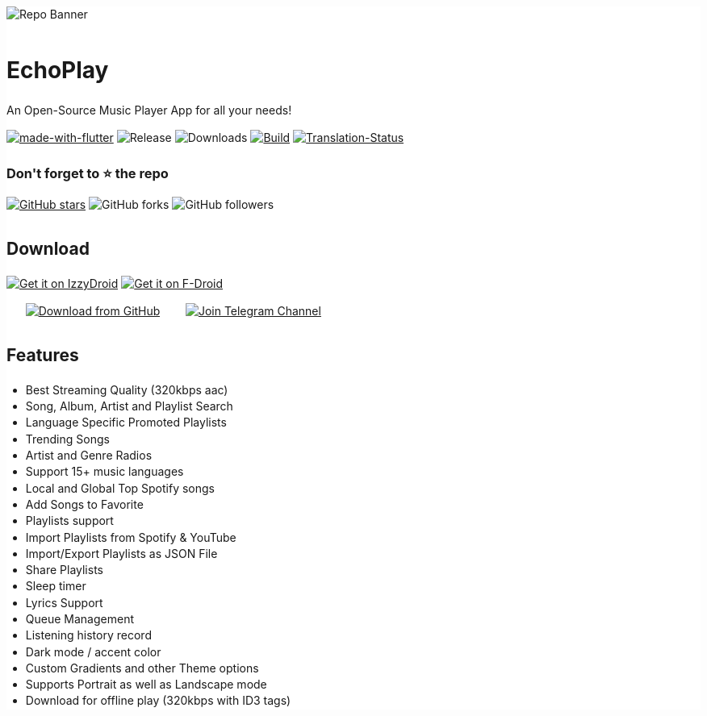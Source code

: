 ![Repo Banner](https://user-images.githubusercontent.com/87353286/144381080-faf8e557-7909-43a1-a8e2-208936e5a8f8.png)

# EchoPlay

An Open-Source Music Player App for all your needs!

[![made-with-flutter](https://img.shields.io/badge/Made%20with-Flutter-1f425f.svg)](https://flutter.dev/) ![Release](https://img.shields.io/github/v/release/PB2204/EchoPlay) ![Downloads](https://img.shields.io/github/downloads/PB2204/EchoPlay/total)
[![Build](https://github.com/PB2204/EchoPlay/actions/workflows/flutter.yml/badge.svg)](https://github.com/PB2204/EchoPlay/actions/workflows/flutter.yml)
[![Translation-Status](https://hosted.weblate.org/widgets/echoplay/-/translations/svg-badge.svg)](https://hosted.weblate.org/engage/echoplay/)

### Don't forget to :star: the repo

[![GitHub stars](https://img.shields.io/github/stars/PB2204/EchoPlay.svg?style=social&label=Star)](https://github.com/PB2204/EchoPlay) ![GitHub forks](https://img.shields.io/github/forks/PB2204/EchoPlay.svg?style=social&label=Forks) ![GitHub followers](https://img.shields.io/github/followers/PB2204.svg?style=social&label=Follow)

## Download

[<img src="https://gitlab.com/IzzyOnDroid/repo/-/raw/master/assets/IzzyOnDroid.png"
     alt="Get it on IzzyDroid"
     height="100">](https://files.fm/u/x78ay3x5cw)
[<img src="https://fdroid.gitlab.io/artwork/badge/get-it-on.png"
     alt="Get it on F-Droid"
     height="100">](https://we.tl/t-vciIEnCSqr)

&nbsp;&nbsp;&nbsp;&nbsp;&nbsp;
[<img src="https://img.shields.io/badge/GitHub-181717?logo=github&logoColor=white"
     alt="Download from GitHub"
     height="60">](https://github.com/PB2204/EchoPlay/releases)
&nbsp;&nbsp;&nbsp;&nbsp;&nbsp;&nbsp;
[<img src="https://img.shields.io/badge/Telegram-2CA5E0?logo=telegram&logoColor=white"
     alt="Join Telegram Channel"
     height="60">](https://t.me/echoplaybd)

## Features

- Best Streaming Quality (320kbps aac)
- Song, Album, Artist and Playlist Search
- Language Specific Promoted Playlists
- Trending Songs
- Artist and Genre Radios
- Support 15+ music languages
- Local and Global Top Spotify songs
- Add Songs to Favorite
- Playlists support
- Import Playlists from Spotify & YouTube
- Import/Export Playlists as JSON File
- Share Playlists
- Sleep timer
- Lyrics Support
- Queue Management
- Listening history record
- Dark mode / accent color
- Custom Gradients and other Theme options
- Supports Portrait as well as Landscape mode
- Download for offline play (320kbps with ID3 tags)